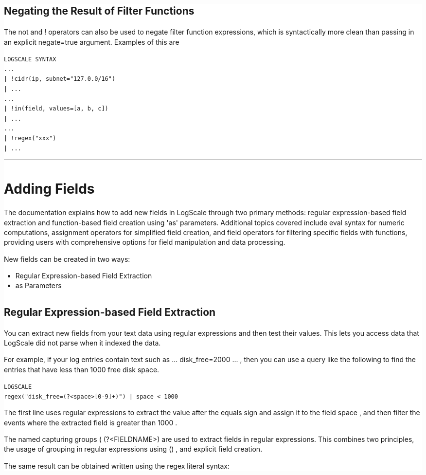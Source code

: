 ## Negating the Result of Filter Functions

The not and ! operators can also be used to negate filter function expressions, which is syntactically more clean than passing in an explicit negate=true argument. Examples of this are

```
LOGSCALE SYNTAX
...
| !cidr(ip, subnet="127.0.0/16")
| ...
...
| !in(field, values=[a, b, c])
| ...
...
| !regex("xxx")
| ...
```

---

# Adding Fields

The documentation explains how to add new fields in LogScale through two primary methods: regular expression-based field extraction and function-based field creation using 'as' parameters. Additional topics covered include eval syntax for numeric computations, assignment operators for simplified field creation, and field operators for filtering specific fields with functions, providing users with comprehensive options for field manipulation and data processing.

New fields can be created in two ways:

- Regular Expression-based Field Extraction
- as Parameters

## Regular Expression-based Field Extraction

You can extract new fields from your text data using regular expressions and then test their values. This lets you access data that LogScale did not parse when it indexed the data.

For example, if your log entries contain text such as ... disk\_free=2000 ... , then you can use a query like the following to find the entries that have less than 1000 free disk space.

```
LOGSCALE 
regex("disk_free=(?<space>[0-9]+)") | space < 1000
```

The first line uses regular expressions to extract the value after the equals sign and assign it to the field space , and then filter the events where the extracted field is greater than 1000 .

The named capturing groups ( (?&lt;FIELDNAME&gt;) are used to extract fields in regular expressions. This combines two principles, the usage of grouping in regular expressions using () , and explicit field creation.

The same result can be obtained written using the regex literal syntax:
